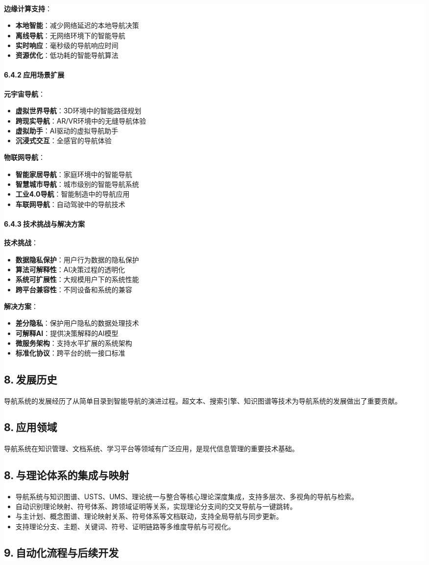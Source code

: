 **边缘计算支持**：

- **本地智能**：减少网络延迟的本地导航决策
- **离线导航**：无网络环境下的智能导航
- **实时响应**：毫秒级的导航响应时间
- **资源优化**：低功耗的智能导航算法

#### 6.4.2 应用场景扩展

**元宇宙导航**：

- **虚拟世界导航**：3D环境中的智能路径规划
- **跨现实导航**：AR/VR环境中的无缝导航体验
- **虚拟助手**：AI驱动的虚拟导航助手
- **沉浸式交互**：全感官的导航体验

**物联网导航**：

- **智能家居导航**：家庭环境中的智能导航
- **智慧城市导航**：城市级别的智能导航系统
- **工业4.0导航**：智能制造中的导航应用
- **车联网导航**：自动驾驶中的导航技术

#### 6.4.3 技术挑战与解决方案

**技术挑战**：

- **数据隐私保护**：用户行为数据的隐私保护
- **算法可解释性**：AI决策过程的透明化
- **系统可扩展性**：大规模用户下的系统性能
- **跨平台兼容性**：不同设备和系统的兼容

**解决方案**：

- **差分隐私**：保护用户隐私的数据处理技术
- **可解释AI**：提供决策解释的AI模型
- **微服务架构**：支持水平扩展的系统架构
- **标准化协议**：跨平台的统一接口标准

## 8. 发展历史

导航系统的发展经历了从简单目录到智能导航的演进过程。超文本、搜索引擎、知识图谱等技术为导航系统的发展做出了重要贡献。

## 8. 应用领域

导航系统在知识管理、文档系统、学习平台等领域有广泛应用，是现代信息管理的重要技术基础。

## 8. 与理论体系的集成与映射

- 导航系统与知识图谱、USTS、UMS、理论统一与整合等核心理论深度集成，支持多层次、多视角的导航与检索。
- 自动识别理论映射、符号体系、跨领域证明等关系，实现理论分支间的交叉导航与一键跳转。
- 与主计划、概念图谱、理论映射关系、符号体系等文档联动，支持全局导航与同步更新。
- 支持理论分支、主题、关键词、符号、证明链路等多维度导航与可视化。

## 9. 自动化流程与后续开发
